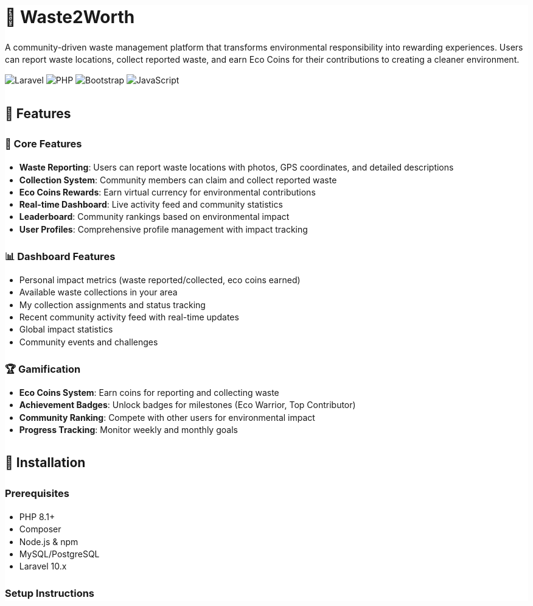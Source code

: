 
# 🌱 Waste2Worth

A community-driven waste management platform that transforms environmental responsibility into rewarding experiences. Users can report waste locations, collect reported waste, and earn Eco Coins for their contributions to creating a cleaner environment.

![Laravel](https://img.shields.io/badge/Laravel-FF2D20?style=for-the-badge&logo=laravel&logoColor=white)
![PHP](https://img.shields.io/badge/PHP-777BB4?style=for-the-badge&logo=php&logoColor=white)
![Bootstrap](https://img.shields.io/badge/Bootstrap-563D7C?style=for-the-badge&logo=bootstrap&logoColor=white)
![JavaScript](https://img.shields.io/badge/JavaScript-F7DF1E?style=for-the-badge&logo=javascript&logoColor=black)

## 🌟 Features

### 🎯 Core Features
- **Waste Reporting**: Users can report waste locations with photos, GPS coordinates, and detailed descriptions
- **Collection System**: Community members can claim and collect reported waste
- **Eco Coins Rewards**: Earn virtual currency for environmental contributions
- **Real-time Dashboard**: Live activity feed and community statistics
- **Leaderboard**: Community rankings based on environmental impact
- **User Profiles**: Comprehensive profile management with impact tracking

### 📊 Dashboard Features
- Personal impact metrics (waste reported/collected, eco coins earned)
- Available waste collections in your area
- My collection assignments and status tracking
- Recent community activity feed with real-time updates
- Global impact statistics
- Community events and challenges

### 🏆 Gamification
- **Eco Coins System**: Earn coins for reporting and collecting waste
- **Achievement Badges**: Unlock badges for milestones (Eco Warrior, Top Contributor)
- **Community Ranking**: Compete with other users for environmental impact
- **Progress Tracking**: Monitor weekly and monthly goals

## 🚀 Installation

### Prerequisites
- PHP 8.1+
- Composer
- Node.js & npm
- MySQL/PostgreSQL
- Laravel 10.x

### Setup Instructions
